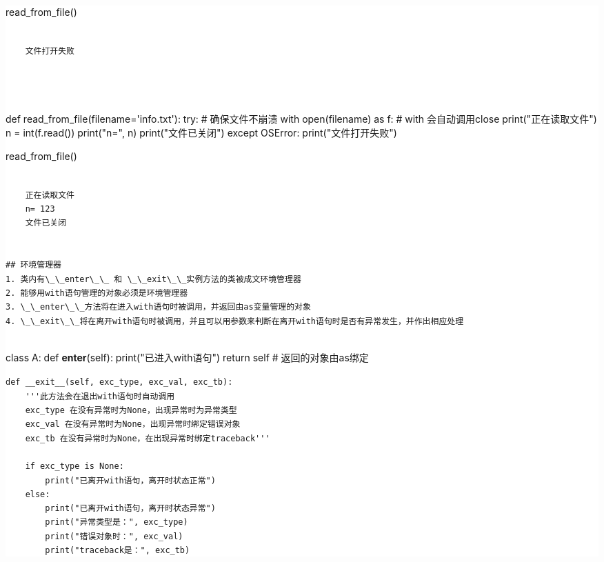 read_from_file()
```

    文件打开失败



```
# 
def read_from_file(filename='info.txt'):
    try: # 确保文件不崩溃
        with open(filename) as f: # with 会自动调用close
            print("正在读取文件")
            n = int(f.read())
            print("n=", n)
            print("文件已关闭")
    except OSError:
        print("文件打开失败")

read_from_file()
```

    正在读取文件
    n= 123
    文件已关闭


## 环境管理器
1. 类内有\_\_enter\_\_ 和 \_\_exit\_\_实例方法的类被成文环境管理器
2. 能够用with语句管理的对象必须是环境管理器
3. \_\_enter\_\_方法将在进入with语句时被调用，并返回由as变量管理的对象
4. \_\_exit\_\_将在离开with语句时被调用，并且可以用参数来判断在离开with语句时是否有异常发生，并作出相应处理


```
class A:
    def __enter__(self):
        print("已进入with语句")
        return self # 返回的对象由as绑定
    
    def __exit__(self, exc_type, exc_val, exc_tb):
        '''此方法会在退出with语句时自动调用
        exc_type 在没有异常时为None，出现异常时为异常类型
        exc_val 在没有异常时为None，出现异常时绑定错误对象
        exc_tb 在没有异常时为None，在出现异常时绑定traceback'''
        
        if exc_type is None:
            print("已离开with语句，离开时状态正常")
        else:
            print("已离开with语句，离开时状态异常")
            print("异常类型是：", exc_type)
            print("错误对象时：", exc_val)
            print("traceback是：", exc_tb)
